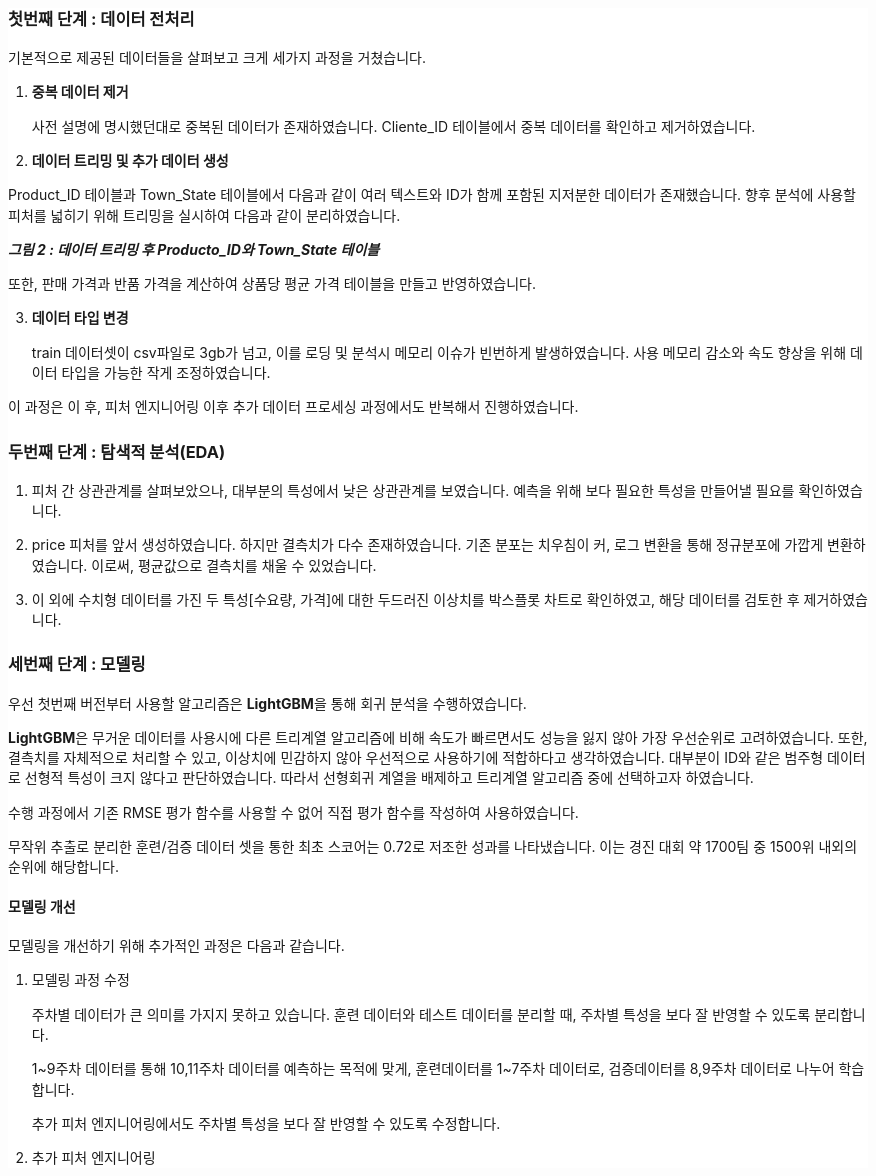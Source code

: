 ### 첫번째 단계 : 데이터 전처리

기본적으로 제공된 데이터들을 살펴보고 크게 세가지 과정을 거쳤습니다.

1. **중복 데이터 제거**

   사전 설명에 명시했던대로 중복된 데이터가 존재하였습니다. Cliente_ID 테이블에서 중복 데이터를 확인하고 제거하였습니다.

2. **데이터 트리밍 및 추가 데이터 생성**

Product_ID 테이블과 Town_State 테이블에서 다음과 같이 여러 텍스트와 ID가 함께 포함된 지저분한 데이터가 존재했습니다. 향후 분석에 사용할 피처를 넓히기 위해 트리밍을 실시하여 다음과 같이 분리하였습니다.

   ***그림 2 : 데이터 트리밍 후 Producto_ID와 Town_State 테이블***

또한, 판매 가격과 반품 가격을 계산하여 상품당 평균 가격 테이블을 만들고 반영하였습니다.

3. **데이터 타입 변경**

   train 데이터셋이 csv파일로 3gb가 넘고, 이를 로딩 및 분석시 메모리 이슈가 빈번하게 발생하였습니다. 사용 메모리 감소와 속도 향상을 위해 데이터 타입을 가능한 작게 조정하였습니다.


이 과정은 이 후, 피처 엔지니어링 이후 추가 데이터 프로세싱 과정에서도 반복해서 진행하였습니다.



### 두번째 단계 : 탐색적 분석(EDA)                                               

1. 피처 간 상관관계를 살펴보았으나, 대부분의 특성에서 낮은 상관관계를 보였습니다. 예측을 위해 보다 필요한 특성을 만들어낼 필요를 확인하였습니다.

2. price 피처를 앞서 생성하였습니다. 하지만 결측치가 다수 존재하였습니다. 기존 분포는 치우침이 커, 로그 변환을 통해 정규분포에 가깝게 변환하였습니다. 이로써, 평균값으로 결측치를 채울 수 있었습니다.
3. 이 외에 수치형 데이터를 가진 두 특성[수요량, 가격]에 대한 두드러진 이상치를 박스플롯 차트로 확인하였고, 해당 데이터를 검토한 후 제거하였습니다.



### 세번째 단계 : 모델링

우선 첫번째 버전부터 사용할 알고리즘은 **LightGBM**을 통해 회귀 분석을 수행하였습니다. 

**LightGBM**은 무거운 데이터를 사용시에 다른 트리계열 알고리즘에 비해 속도가 빠르면서도 성능을 잃지 않아 가장 우선순위로 고려하였습니다. 또한, 결측치를 자체적으로 처리할 수 있고, 이상치에 민감하지 않아 우선적으로 사용하기에 적합하다고 생각하였습니다. 대부분이 ID와 같은 범주형 데이터로 선형적 특성이 크지 않다고 판단하였습니다. 따라서 선형회귀 계열을 배제하고 트리계열 알고리즘 중에 선택하고자 하였습니다.

수행 과정에서 기존 RMSE 평가 함수를 사용할 수 없어 직접 평가 함수를 작성하여 사용하였습니다.

무작위 추출로 분리한 훈련/검증 데이터 셋을 통한 최초 스코어는 0.72로 저조한 성과를 나타냈습니다. 이는 경진 대회 약 1700팀 중 1500위 내외의 순위에 해당합니다.



#### 모델링 개선

모델링을 개선하기 위해 추가적인 과정은 다음과 같습니다.
1. 모델링 과정 수정

   주차별 데이터가 큰 의미를 가지지 못하고 있습니다. 훈련 데이터와 테스트 데이터를 분리할 때, 주차별 특성을 보다 잘 반영할 수 있도록 분리합니다. 

   1~9주차 데이터를 통해 10,11주차 데이터를 예측하는 목적에 맞게, 훈련데이터를 1~7주차 데이터로, 검증데이터를 8,9주차 데이터로 나누어 학습합니다. 

   추가 피처 엔지니어링에서도 주차별 특성을 보다 잘 반영할 수 있도록 수정합니다.

2. 추가 피처 엔지니어링
